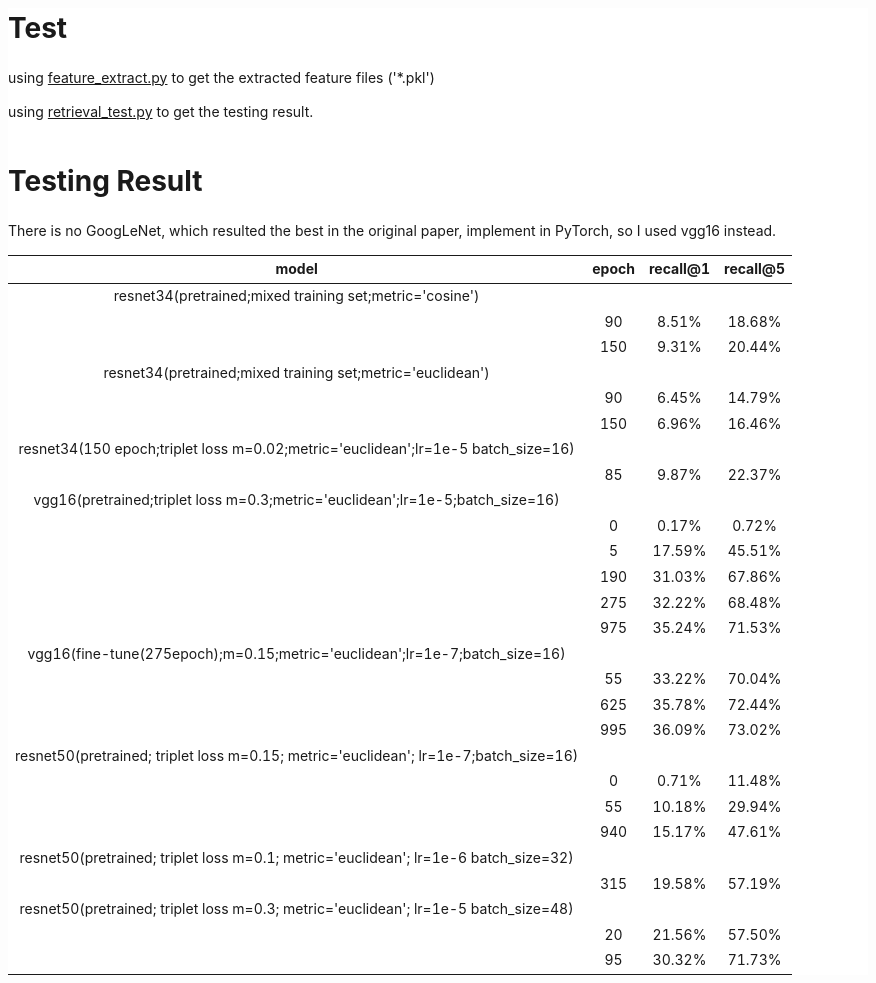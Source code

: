 
# Test

using [feature_extract.py](https://github.com/CDOTAD/SketchyDatabase/blob/master/feature/feature_extract.py) to get the extracted feature files ('\*.pkl')

using [retrieval_test.py](https://github.com/CDOTAD/SketchyDatabase/blob/master/retrieval_test.py) to get the testing result.

# Testing Result

There is no GoogLeNet, which resulted the best in the original paper, implement in PyTorch, so I used vgg16 instead.

|                        model                             | epoch | recall@1 | recall@5|
|                        :---:                             | :---: | :---:    | :---:   |
| resnet34(pretrained;mixed training set;metric='cosine')  |        | |                 |
|                                                          |  90   |  8.51%   |  18.68% |
|                                                          |  150  |  9.31%   |  20.44% |
|resnet34(pretrained;mixed training set;metric='euclidean')|       | |                  |
|                                                          |  90   |  6.45%   |  14.79% |
|                                                          |  150  |  6.96%   |  16.46% |
|resnet34(150 epoch;triplet loss m=0.02;metric='euclidean';lr=1e-5 batch_size=16)| | |  |
|                                                          |  85   |  9.87%   |  22.37% |
|vgg16(pretrained;triplet loss m=0.3;metric='euclidean';lr=1e-5;batch_size=16)    | | | |
|                                                          |   0   |  0.17%   |  0.72%  |
|                                                          |   5   |  17.59%  |  45.51% |
|                                                          |  190  |  31.03%  |  67.86% |
|                                                          |  275  |  32.22%  |  68.48% |
|                                                          |  975  |  35.24%  |  71.53% |
|vgg16(fine-tune(275epoch);m=0.15;metric='euclidean';lr=1e-7;batch_size=16)   | | |     |
|                                                          |  55   |  33.22%  |  70.04% |
|                                                          | 625   |  35.78%  |  72.44% |
|                                                          | 995   |  36.09%  |  73.02% |
|resnet50(pretrained; triplet loss m=0.15; metric='euclidean'; lr=1e-7;batch_size=16)||||
|                                                          |   0   |  0.71%   |  11.48% |
|                                                          |   55  |  10.18%  |  29.94% |
|                                                          |  940  |  15.17%  |  47.61% |
|resnet50(pretrained; triplet loss m=0.1; metric='euclidean'; lr=1e-6 batch_size=32)||| |
|                                                          |  315  |  19.58%  |  57.19% |
|resnet50(pretrained; triplet loss m=0.3; metric='euclidean'; lr=1e-5 batch_size=48)||| |
|                                                          |  20   |  21.56%  |  57.50% |
|                                                          |  95   |  30.32%  |  71.73% |